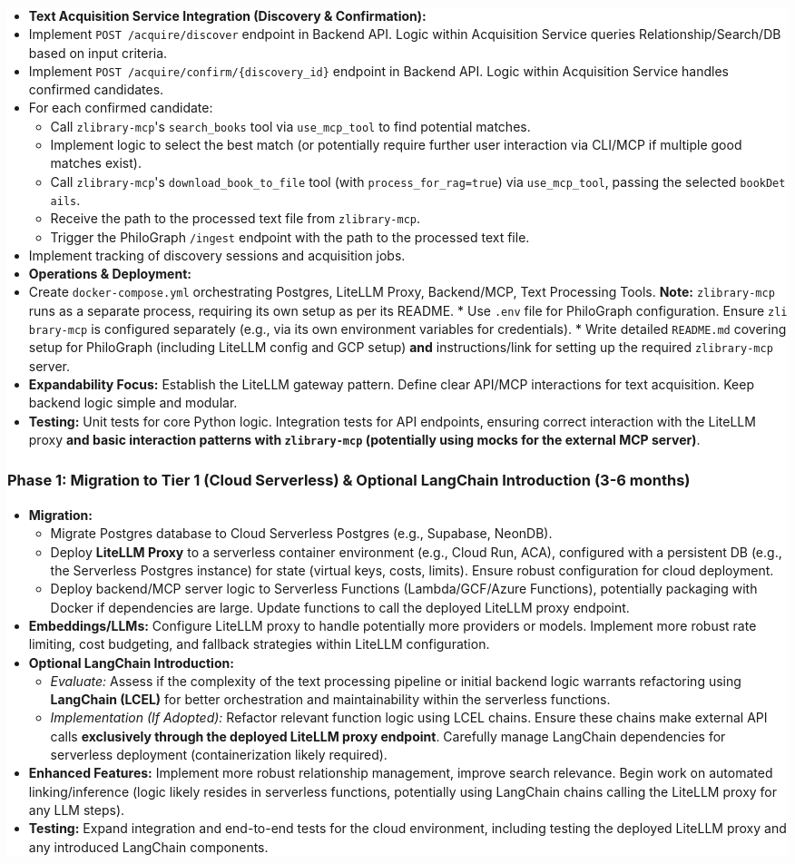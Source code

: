 *   **Text Acquisition Service Integration (Discovery & Confirmation):**
   *   Implement `POST /acquire/discover` endpoint in Backend API. Logic within Acquisition Service queries Relationship/Search/DB based on input criteria.
   *   Implement `POST /acquire/confirm/{discovery_id}` endpoint in Backend API. Logic within Acquisition Service handles confirmed candidates.
   *   For each confirmed candidate:
       *   Call `zlibrary-mcp`'s `search_books` tool via `use_mcp_tool` to find potential matches.
       *   Implement logic to select the best match (or potentially require further user interaction via CLI/MCP if multiple good matches exist).
       *   Call `zlibrary-mcp`'s `download_book_to_file` tool (with `process_for_rag=true`) via `use_mcp_tool`, passing the selected `bookDetails`.
       *   Receive the path to the processed text file from `zlibrary-mcp`.
       *   Trigger the PhiloGraph `/ingest` endpoint with the path to the processed text file.
   *   Implement tracking of discovery sessions and acquisition jobs.
*   **Operations & Deployment:**
   *   Create `docker-compose.yml` orchestrating Postgres, LiteLLM Proxy, Backend/MCP, Text Processing Tools. **Note:** `zlibrary-mcp` runs as a separate process, requiring its own setup as per its README.
    *   Use `.env` file for PhiloGraph configuration. Ensure `zlibrary-mcp` is configured separately (e.g., via its own environment variables for credentials).
    *   Write detailed `README.md` covering setup for PhiloGraph (including LiteLLM config and GCP setup) **and** instructions/link for setting up the required `zlibrary-mcp` server.
*   **Expandability Focus:** Establish the LiteLLM gateway pattern. Define clear API/MCP interactions for text acquisition. Keep backend logic simple and modular.
*   **Testing:** Unit tests for core Python logic. Integration tests for API endpoints, ensuring correct interaction with the LiteLLM proxy **and basic interaction patterns with `zlibrary-mcp` (potentially using mocks for the external MCP server)**.

### Phase 1: Migration to Tier 1 (Cloud Serverless) & Optional LangChain Introduction (3-6 months)
*   **Migration:**
    *   Migrate Postgres database to Cloud Serverless Postgres (e.g., Supabase, NeonDB).
    *   Deploy **LiteLLM Proxy** to a serverless container environment (e.g., Cloud Run, ACA), configured with a persistent DB (e.g., the Serverless Postgres instance) for state (virtual keys, costs, limits). Ensure robust configuration for cloud deployment.
    *   Deploy backend/MCP server logic to Serverless Functions (Lambda/GCF/Azure Functions), potentially packaging with Docker if dependencies are large. Update functions to call the deployed LiteLLM proxy endpoint.
*   **Embeddings/LLMs:** Configure LiteLLM proxy to handle potentially more providers or models. Implement more robust rate limiting, cost budgeting, and fallback strategies within LiteLLM configuration.
*   **Optional LangChain Introduction:**
    *   *Evaluate:* Assess if the complexity of the text processing pipeline or initial backend logic warrants refactoring using **LangChain (LCEL)** for better orchestration and maintainability within the serverless functions.
    *   *Implementation (If Adopted):* Refactor relevant function logic using LCEL chains. Ensure these chains make external API calls **exclusively through the deployed LiteLLM proxy endpoint**. Carefully manage LangChain dependencies for serverless deployment (containerization likely required).
*   **Enhanced Features:** Implement more robust relationship management, improve search relevance. Begin work on automated linking/inference (logic likely resides in serverless functions, potentially using LangChain chains calling the LiteLLM proxy for any LLM steps).
*   **Testing:** Expand integration and end-to-end tests for the cloud environment, including testing the deployed LiteLLM proxy and any introduced LangChain components.
